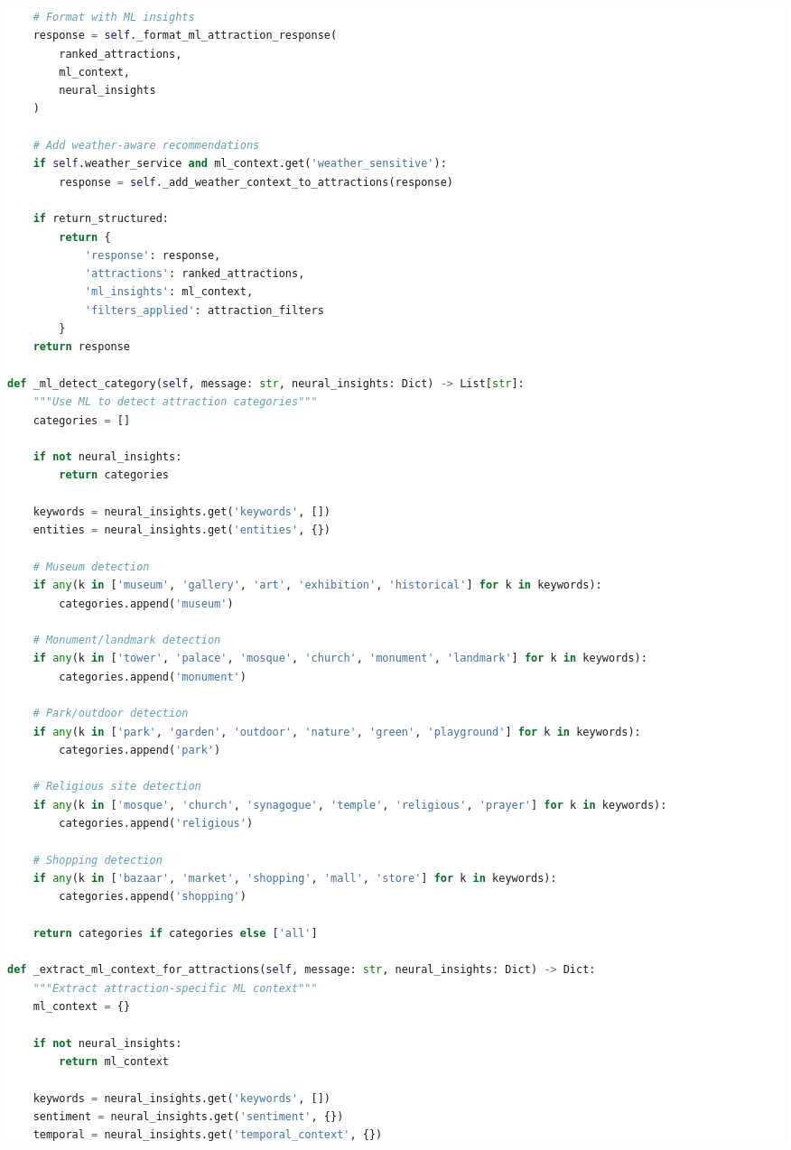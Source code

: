 ```python
    # Format with ML insights
    response = self._format_ml_attraction_response(
        ranked_attractions,
        ml_context,
        neural_insights
    )
    
    # Add weather-aware recommendations
    if self.weather_service and ml_context.get('weather_sensitive'):
        response = self._add_weather_context_to_attractions(response)
    
    if return_structured:
        return {
            'response': response,
            'attractions': ranked_attractions,
            'ml_insights': ml_context,
            'filters_applied': attraction_filters
        }
    return response

def _ml_detect_category(self, message: str, neural_insights: Dict) -> List[str]:
    """Use ML to detect attraction categories"""
    categories = []
    
    if not neural_insights:
        return categories
    
    keywords = neural_insights.get('keywords', [])
    entities = neural_insights.get('entities', {})
    
    # Museum detection
    if any(k in ['museum', 'gallery', 'art', 'exhibition', 'historical'] for k in keywords):
        categories.append('museum')
    
    # Monument/landmark detection
    if any(k in ['tower', 'palace', 'mosque', 'church', 'monument', 'landmark'] for k in keywords):
        categories.append('monument')
    
    # Park/outdoor detection
    if any(k in ['park', 'garden', 'outdoor', 'nature', 'green', 'playground'] for k in keywords):
        categories.append('park')
    
    # Religious site detection
    if any(k in ['mosque', 'church', 'synagogue', 'temple', 'religious', 'prayer'] for k in keywords):
        categories.append('religious')
    
    # Shopping detection
    if any(k in ['bazaar', 'market', 'shopping', 'mall', 'store'] for k in keywords):
        categories.append('shopping')
    
    return categories if categories else ['all']

def _extract_ml_context_for_attractions(self, message: str, neural_insights: Dict) -> Dict:
    """Extract attraction-specific ML context"""
    ml_context = {}
    
    if not neural_insights:
        return ml_context
    
    keywords = neural_insights.get('keywords', [])
    sentiment = neural_insights.get('sentiment', {})
    temporal = neural_insights.get('temporal_context', {})
```